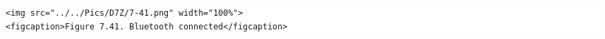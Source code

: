     <img src="../../Pics/D7Z/7-41.png" width="100%">
    <figcaption>Figure 7.41. Bluetooth connected</figcaption>
</figure>
